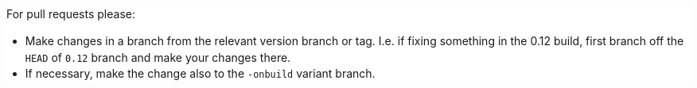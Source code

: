 For pull requests please:

* Make changes in a branch from the relevant version branch or tag. I.e. if
  fixing something in the 0.12 build, first branch off the ```HEAD``` of
  ```0.12``` branch and make your changes there.
* If necessary, make the change also to the ```-onbuild``` variant branch.


[contact Ruriat]: https://ruriat.com/contact
[GitHub project]: https://github.com/vmaatta/docker-zotonic
[GitHub issue]: https://github.com/vmaatta/docker-zotonic/issues
[Postgres at Docker Hub]: https://registry.hub.docker.com/_/postgres/
[data volumes]: http://docs.docker.com/userguide/dockervolumes/#data-volumes
[data volume containers]: http://docs.docker.com/userguide/dockervolumes/#creating-and-mounting-a-data-volume-container
[base docker image]: https://registry.hub.docker.com/_/debian/
[Erlang Solutions]: https://www.erlang-solutions.com
[Erlang OTP]: https://www.erlang-solutions.com/downloads/download-erlang-otp
[Zotonic]: http://zotonic.com/
[0.13.1]: https://github.com/vmaatta/docker-zotonic/blob/0.13.1/Dockerfile
[0.13.0]: https://github.com/vmaatta/docker-zotonic/blob/0.13.0/Dockerfile
[0.13]: https://github.com/vmaatta/docker-zotonic/blob/0.13/Dockerfile
[0.12]: https://github.com/vmaatta/docker-zotonic/blob/0.12/Dockerfile
[0.12.3]: https://github.com/vmaatta/docker-zotonic/blob/0.12.3/Dockerfile
[0.12.4]: https://github.com/vmaatta/docker-zotonic/blob/0.12.4/Dockerfile
[latest]: https://github.com/vmaatta/docker-zotonic/blob/latest/Dockerfile
[0.12-onbuild]: https://github.com/vmaatta/docker-zotonic/blob/0.12-onbuild/Dockerfile
[0.13-onbuild]: https://github.com/vmaatta/docker-zotonic/blob/0.13-onbuild/Dockerfile
[onbuild]: https://github.com/vmaatta/docker-zotonic/blob/0.12-onbuild/Dockerfile
[0.11]: https://github.com/vmaatta/docker-zotonic/blob/0.11/Dockerfile
[0.11-onbuild]: https://github.com/vmaatta/docker-zotonic/blob/0.11-onbuild/Dockerfile
[0.11.1]: https://github.com/vmaatta/docker-zotonic/blob/0.11.1/Dockerfile
[0.10.1]: https://github.com/vmaatta/docker-zotonic/blob/0.10.1/Dockerfile
[master]: https://github.com/vmaatta/docker-zotonic/blob/master/Dockerfile
[master-onbuild]: https://github.com/vmaatta/docker-zotonic/blob/master-onbuild/Dockerfile


[^containerlocations]: The locations shown are the path inside a Zotonic